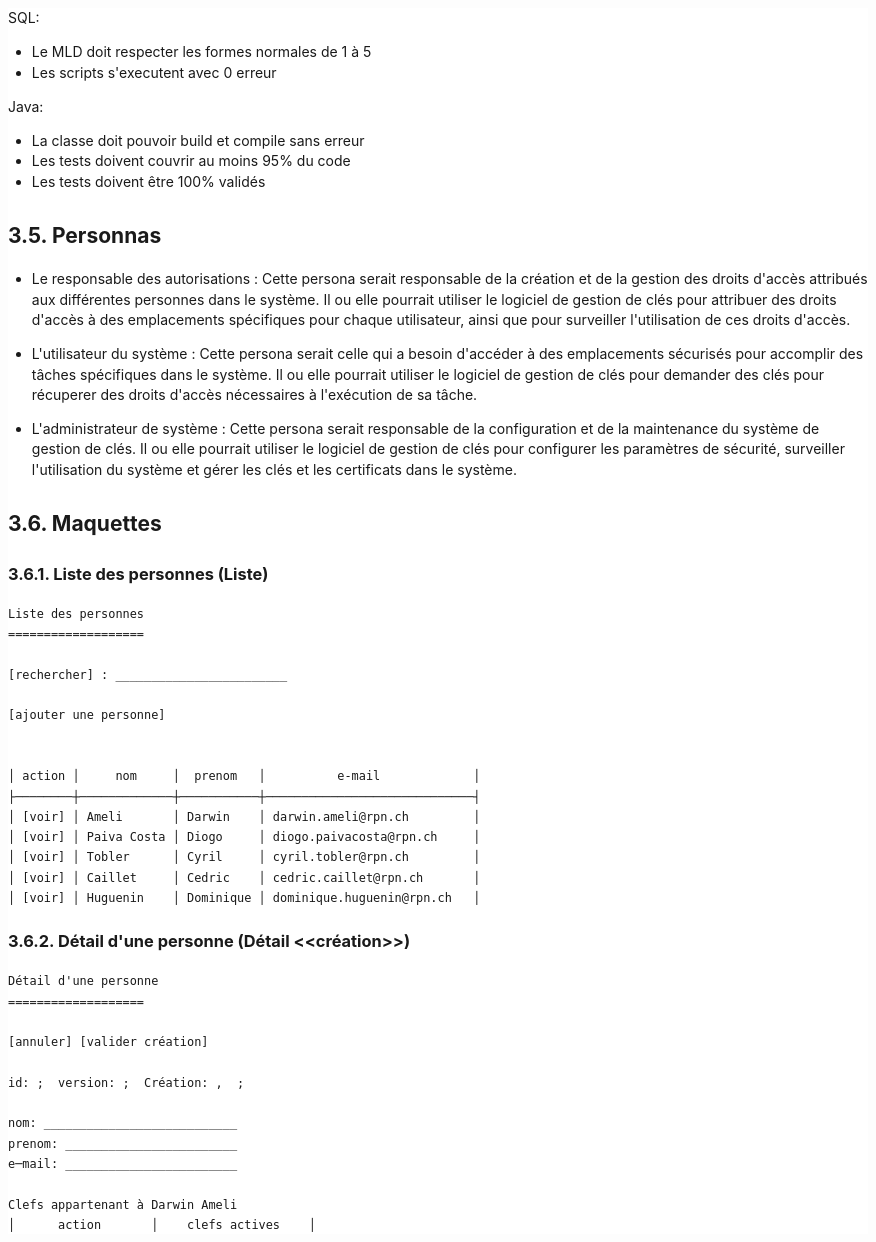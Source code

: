 SQL:
* Le MLD doit respecter les formes normales de 1 à 5
* Les scripts s'executent avec 0 erreur

Java:
* La classe doit pouvoir build et compile sans erreur
* Les tests doivent couvrir au moins 95% du code
* Les tests doivent être 100% validés

## 3.5. Personnas

* Le responsable des autorisations : Cette persona serait responsable de la création et de la gestion des droits d'accès attribués aux différentes personnes dans le système. Il ou elle pourrait utiliser le logiciel de gestion de clés pour attribuer des droits d'accès à des emplacements spécifiques pour chaque utilisateur, ainsi que pour surveiller l'utilisation de ces droits d'accès.

* L'utilisateur du système : Cette persona serait celle qui a besoin d'accéder à des emplacements sécurisés pour accomplir des tâches spécifiques dans le système. Il ou elle pourrait utiliser le logiciel de gestion de clés pour demander des clés pour récuperer des droits d'accès nécessaires à l'exécution de sa tâche.

* L'administrateur de système : Cette persona serait responsable de la configuration et de la maintenance du système de gestion de clés. Il ou elle pourrait utiliser le logiciel de gestion de clés pour configurer les paramètres de sécurité, surveiller l'utilisation du système et gérer les clés et les certificats dans le système.

## 3.6. Maquettes

### 3.6.1. Liste des personnes (Liste)

```
Liste des personnes
===================

[rechercher] : ________________________

[ajouter une personne]


│ action │     nom     │  prenom   │          e-mail             │
├────────┼─────────────┼───────────┼─────────────────────────────┤
│ [voir] │ Ameli       │ Darwin    │ darwin.ameli@rpn.ch         │
│ [voir] │ Paiva Costa │ Diogo     │ diogo.paivacosta@rpn.ch     │
│ [voir] │ Tobler      │ Cyril     │ cyril.tobler@rpn.ch         │
│ [voir] │ Caillet     │ Cedric    │ cedric.caillet@rpn.ch       │
│ [voir] │ Huguenin    │ Dominique │ dominique.huguenin@rpn.ch   │

```

### 3.6.2. Détail d'une personne (Détail \<\<création>>)

```
Détail d'une personne
===================

[annuler] [valider création]

id: ;  version: ;  Création: ,  ;

nom: ___________________________
prenom: ________________________
e─mail: ________________________

Clefs appartenant à Darwin Ameli
│      action       │    clefs actives    │
```
